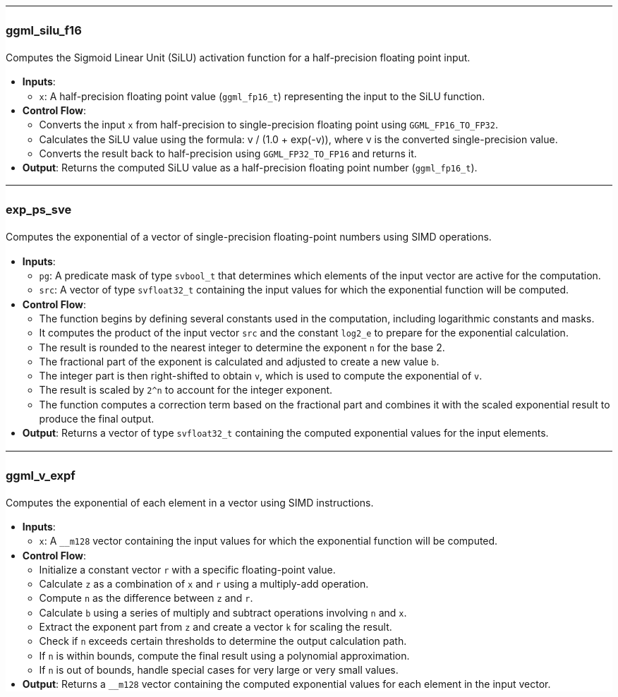 
---
### ggml\_silu\_f16
Computes the Sigmoid Linear Unit (SiLU) activation function for a half-precision floating point input.
- **Inputs**:
    - `x`: A half-precision floating point value (`ggml_fp16_t`) representing the input to the SiLU function.
- **Control Flow**:
    - Converts the input `x` from half-precision to single-precision floating point using `GGML_FP16_TO_FP32`.
    - Calculates the SiLU value using the formula: v / (1.0 + exp(-v)), where v is the converted single-precision value.
    - Converts the result back to half-precision using `GGML_FP32_TO_FP16` and returns it.
- **Output**: Returns the computed SiLU value as a half-precision floating point number (`ggml_fp16_t`).


---
### exp\_ps\_sve
Computes the exponential of a vector of single-precision floating-point numbers using SIMD operations.
- **Inputs**:
    - `pg`: A predicate mask of type `svbool_t` that determines which elements of the input vector are active for the computation.
    - `src`: A vector of type `svfloat32_t` containing the input values for which the exponential function will be computed.
- **Control Flow**:
    - The function begins by defining several constants used in the computation, including logarithmic constants and masks.
    - It computes the product of the input vector `src` and the constant `log2_e` to prepare for the exponential calculation.
    - The result is rounded to the nearest integer to determine the exponent `n` for the base 2.
    - The fractional part of the exponent is calculated and adjusted to create a new value `b`.
    - The integer part is then right-shifted to obtain `v`, which is used to compute the exponential of `v`.
    - The result is scaled by `2^n` to account for the integer exponent.
    - The function computes a correction term based on the fractional part and combines it with the scaled exponential result to produce the final output.
- **Output**: Returns a vector of type `svfloat32_t` containing the computed exponential values for the input elements.


---
### ggml\_v\_expf
Computes the exponential of each element in a vector using SIMD instructions.
- **Inputs**:
    - `x`: A `__m128` vector containing the input values for which the exponential function will be computed.
- **Control Flow**:
    - Initialize a constant vector `r` with a specific floating-point value.
    - Calculate `z` as a combination of `x` and `r` using a multiply-add operation.
    - Compute `n` as the difference between `z` and `r`.
    - Calculate `b` using a series of multiply and subtract operations involving `n` and `x`.
    - Extract the exponent part from `z` and create a vector `k` for scaling the result.
    - Check if `n` exceeds certain thresholds to determine the output calculation path.
    - If `n` is within bounds, compute the final result using a polynomial approximation.
    - If `n` is out of bounds, handle special cases for very large or very small values.
- **Output**: Returns a `__m128` vector containing the computed exponential values for each element in the input vector.
